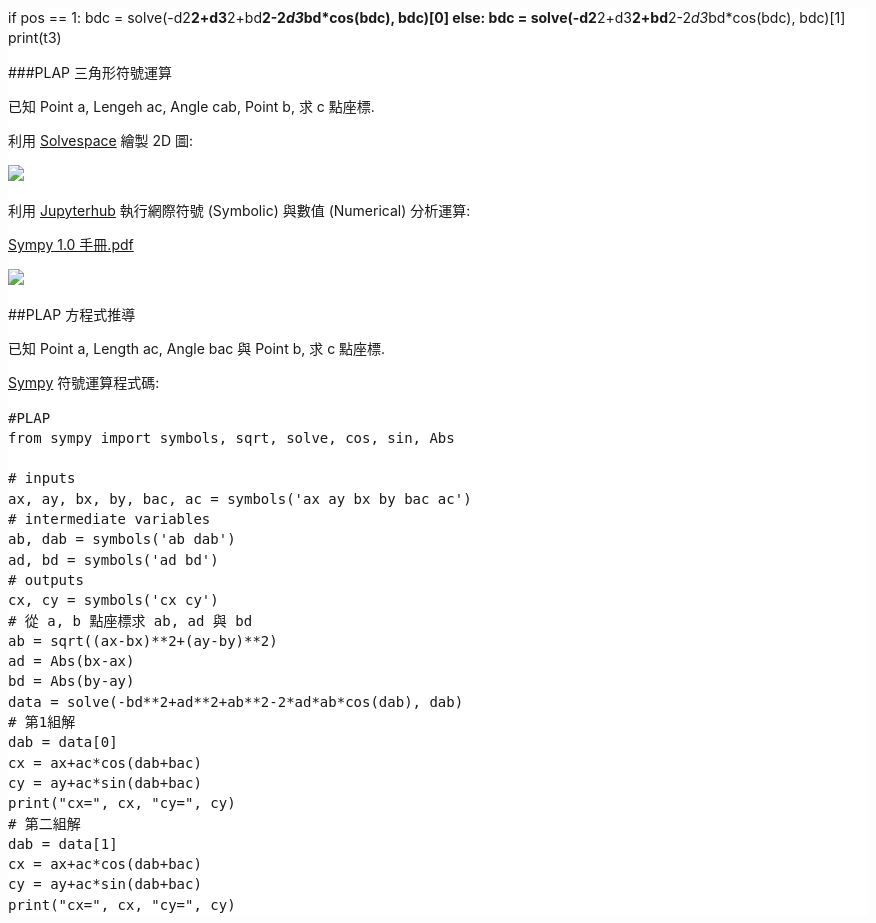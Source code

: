 if pos == 1:
    bdc = solve(-d2**2+d3**2+bd**2-2*d3*bd*cos(bdc), bdc)[0]
else:
    bdc = solve(-d2**2+d3**2+bd**2-2*d3*bd*cos(bdc), bdc)[1]
print(t3)
</pre>

###PLAP 三角形符號運算

已知 Point a, Lengeh ac, Angle cab, Point b, 求 c 點座標.

利用 <a href="http://solvespace.com/">Solvespace</a> 繪製 2D 圖:

<img src="./../data/fourbar_plap_solvespace.png" width="800" />

利用 <a href="https://github.com/jupyterhub/jupyterhub">Jupyterhub</a> 執行網際符號 (Symbolic) 與數值 (Numerical) 分析運算:

<a href="https://fossies.org/linux/misc/sympy-docs-pdf-1.0.pdf">Sympy 1.0 手冊.pdf</a>

<img src="./../data/fourbar_plap_sympy.png" width="800" />

##PLAP 方程式推導

已知 Point a, Length ac, Angle bac 與 Point b, 求 c 點座標.

<a href="http://www.sympy.org/">Sympy</a> 符號運算程式碼:

<pre class="brush: python">
#PLAP
from sympy import symbols, sqrt, solve, cos, sin, Abs

# inputs
ax, ay, bx, by, bac, ac = symbols('ax ay bx by bac ac')
# intermediate variables
ab, dab = symbols('ab dab')
ad, bd = symbols('ad bd')
# outputs
cx, cy = symbols('cx cy')
# 從 a, b 點座標求 ab, ad 與 bd
ab = sqrt((ax-bx)**2+(ay-by)**2)
ad = Abs(bx-ax)
bd = Abs(by-ay)
data = solve(-bd**2+ad**2+ab**2-2*ad*ab*cos(dab), dab)
# 第1組解
dab = data[0]
cx = ax+ac*cos(dab+bac)
cy = ay+ac*sin(dab+bac)
print("cx=", cx, "cy=", cy)
# 第二組解
dab = data[1]
cx = ax+ac*cos(dab+bac)
cy = ay+ac*sin(dab+bac)
print("cx=", cx, "cy=", cy)
</pre>
